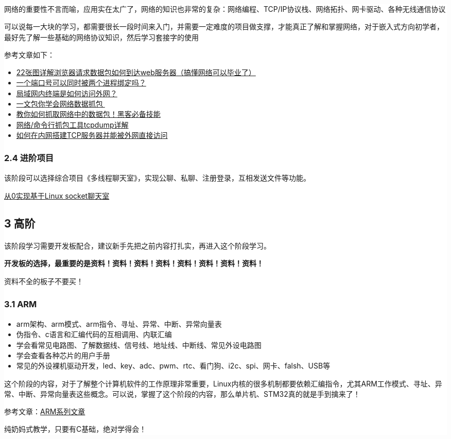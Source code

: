 网络的重要性不言而喻，应用实在太广了，网络的知识也非常的复杂：网络编程、TCP/IP协议栈、网络拓扑、网卡驱动、各种无线通信协议

可以说每一大块的学习，都需要很长一段时间来入门，并需要一定难度的项目做支撑，才能真正了解和掌握网络，对于嵌入式方向初学者，最好先了解一些基础的网络协议知识，然后学习套接字的使用

参考文章如下：
- [22张图详解浏览器请求数据包如何到达web服务器（搞懂网络可以毕业了）](http://mp.weixin.qq.com/s?__biz=MzUxMjEyNDgyNw==&mid=2247486752&idx=1&sn=0b6ef838024fc0c6584fb66750d6768e&chksm=f9687fd4ce1ff6c2d44e82f0cf8413d15dc9bf68cee1217a5f8f8ab2f15597e595c30149bd63&scene=21#wechat_redirect)
- [一个端口号可以同时被两个进程绑定吗？](http://mp.weixin.qq.com/s?__biz=MzUxMjEyNDgyNw==&mid=2247489150&idx=1&sn=ac026bd40d7195ce883287d02560bd20&chksm=f968648ace1fed9c73a3a9964b996b910aa532279a7c4955c046e433eb7bff76a3d38cfc913f&scene=21#wechat_redirect) 
- [局域网内终端是如何访问外网？](http://mp.weixin.qq.com/s?__biz=MzUxMjEyNDgyNw==&mid=2247490400&idx=1&sn=4e79b0745016b97e128795d1f4e443b8&chksm=f9686994ce1fe082991740bf0d154695ca8009d93cb1f72b57e8e20819c68f2f0da6303c0a75&scene=21#wechat_redirect)
- [一文包你学会网络数据抓包 ](http://mp.weixin.qq.com/s?__biz=MzUxMjEyNDgyNw==&mid=2247490595&idx=1&sn=11fb56cb4d18da0c3da5cad1cded52b5&chksm=f9686ed7ce1fe7c1de117abf6d3b09ba85b76da3855b5676b65b9f2fd14de807607a1dabf3a2&scene=21#wechat_redirect)
- [教你如何抓取网络中的数据包！黑客必备技能](http://mp.weixin.qq.com/s?__biz=MzUxMjEyNDgyNw==&mid=2247491157&idx=1&sn=7c78bb12094fa7415e6fdc56b7cadb77&chksm=f9686ca1ce1fe5b784d65de153901a317e6b97c3043f88e74a2f2e5186d42520207da3e3f4f0&scene=21#wechat_redirect)
- [网络/命令行抓包工具tcpdump详解](https://mp.weixin.qq.com/s/n6b4zCM_Dcuuc2ugFSUY_w)
- [如何在内网搭建TCP服务器并能被外网直接访问](http://mp.weixin.qq.com/s?__biz=MzUxMjEyNDgyNw==&mid=2247491866&idx=1&sn=0b0581c71a331ae698d788e474ef5906&chksm=f96b93eece1c1af840416ce75cf807878ddbeb628910dc106cd8652ff9fae736d23cb7f2f06e&scene=21#wechat_redirect)

### 2.4 进阶项目

该阶段可以选择综合项目《多线程聊天室》，实现公聊、私聊、注册登录，互相发送文件等功能。

[从0实现基于Linux socket聊天室](https://mp.weixin.qq.com/s/UNIr8BXz31ft1M0vZ461DQ)

## 3 高阶

该阶段学习需要开发板配合，建议新手先把之前内容打扎实，再进入这个阶段学习。

**开发板的选择，最重要的是资料！资料！资料！资料！资料！资料！资料！资料！**

资料不全的板子不要买！

### 3.1 ARM

- arm架构、arm模式、arm指令、寻址、异常、中断、异常向量表
- 伪指令、c语言和汇编代码的互相调用、内联汇编
- 学会看常见电路图、了解数据线、信号线、地址线、中断线、常见外设电路图
- 学会查看各种芯片的用户手册
- 常见的外设裸机驱动开发，led、key、adc、pwm、rtc、看门狗、i2c、spi、网卡、falsh、USB等

这个阶段的内容，对于了解整个计算机软件的工作原理非常重要，Linux内核的很多机制都要依赖汇编指令，尤其ARM工作模式、寻址、异常、中断、异常向量表这些概念。可以说，掌握了这个阶段的内容，那么单片机、STM32真的就是手到擒来了！

参考文章：[ARM系列文章](https://mp.weixin.qq.com/mp/appmsgalbum?__biz=MzUxMjEyNDgyNw==&action=getalbum&album_id=1614665559315382276&scene=21#wechat_redirect)

纯奶妈式教学，只要有C基础，绝对学得会！  
